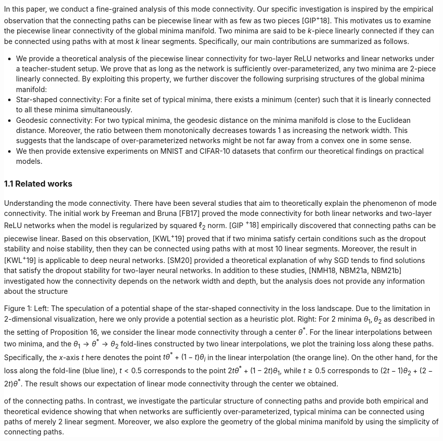 In this paper, we conduct a fine-grained analysis of this mode connectivity. Our specific investigation is inspired by the empirical observation that the connecting paths can be piecewise linear with as few as two pieces $\left[\mathrm{GIP}^{+} 18\right]$. This motivates us to examine the piecewise linear connectivity of the global minima manifold. Two minima are said to be $k$-piece linearly connected if they can be connected using paths with at most $k$ linear segments. Specifically, our main contributions are summarized as follows.

- We provide a theoretical analysis of the piecewise linear connectivity for two-layer ReLU networks and linear networks under a teacher-student setup. We prove that as long as the network is sufficiently over-parameterized, any two minima are 2-piece linearly connected. By exploiting this property, we further discover the following surprising structures of the global minima manifold:
- Star-shaped connectivity: For a finite set of typical minima, there exists a minimum (center) such that it is linearly connected to all these minima simultaneously.
- Geodesic connectivity: For two typical minima, the geodesic distance on the minima manifold is close to the Euclidean distance. Moreover, the ratio between them monotonically decreases towards 1 as increasing the network width. This suggests that the landscape of over-parameterized networks might be not far away from a convex one in some sense.
- We then provide extensive experiments on MNIST and CIFAR-10 datasets that confirm our theoretical findings on practical models.


### 1.1 Related works

Understanding the mode connectivity. There have been several studies that aim to theoretically explain the phenomenon of mode connectivity. The initial work by Freeman and Bruna [FB17] proved the mode connectivity for both linear networks and two-layer ReLU networks when the model is regularized by squared $\ell_{2}$ norm. [GIP $\left.{ }^{+} 18\right]$ empirically discovered that connecting paths can be piecewise linear. Based on this observation, $\left[\mathrm{KWL}^{+} 19\right]$ proved that if two minima satisfy certain conditions such as the dropout stability and noise stability, then they can be connected using paths with at most 10 linear segments. Moreover, the result in $\left[\mathrm{KWL}^{+} 19\right]$ is applicable to deep neural networks. [SM20] provided a theoretical explanation of why SGD tends to find solutions that satisfy the dropout stability for two-layer neural networks. In addition to these studies, [NMH18, NBM21a, NBM21b] investigated how the connectivity depends on the network width and depth, but the analysis does not provide any information about the structure


Figure 1: Left: The speculation of a potential shape of the star-shaped connectivity in the loss landscape. Due to the limitation in 2-dimensional visualization, here we only provide a potential section as a heuristic plot. Right: For 2 minima $\theta_{1}, \theta_{2}$ as described in the setting of Proposition 16, we consider the linear mode connectivity through a center $\theta^{*}$. For the linear interpolations between two minima, and the $\theta_{1} \rightarrow \theta^{*} \rightarrow \theta_{2}$ fold-lines constructed by two linear interpolations, we plot the training loss along these paths. Specifically, the $x$-axis $t$ here denotes the point $t \theta^{*}+(1-t) \theta_{i}$ in the linear interpolation (the orange line). On the other hand, for the loss along the fold-line (blue line), $t<0.5$ corresponds to the point $2 t \theta^{*}+(1-2 t) \theta_{1}$, while $t \geq 0.5$ corresponds to $(2 t-1) \theta_{2}+(2-2 t) \theta^{*}$. The result shows our expectation of linear mode connectivity through the center we obtained.

of the connecting paths. In contrast, we investigate the particular structure of connecting paths and provide both empirical and theoretical evidence showing that when networks are sufficiently over-parameterized, typical minima can be connected using paths of merely 2 linear segment. Moreover, we also explore the geometry of the global minima manifold by using the simplicity of connecting paths.
